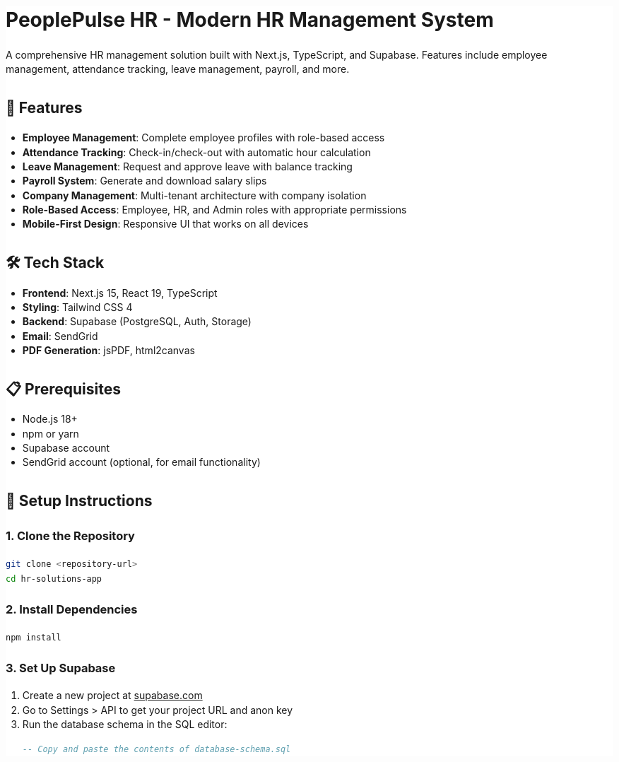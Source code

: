 # PeoplePulse HR - Modern HR Management System

A comprehensive HR management solution built with Next.js, TypeScript, and Supabase. Features include employee management, attendance tracking, leave management, payroll, and more.

## 🚀 Features

- **Employee Management**: Complete employee profiles with role-based access
- **Attendance Tracking**: Check-in/check-out with automatic hour calculation
- **Leave Management**: Request and approve leave with balance tracking
- **Payroll System**: Generate and download salary slips
- **Company Management**: Multi-tenant architecture with company isolation
- **Role-Based Access**: Employee, HR, and Admin roles with appropriate permissions
- **Mobile-First Design**: Responsive UI that works on all devices

## 🛠️ Tech Stack

- **Frontend**: Next.js 15, React 19, TypeScript
- **Styling**: Tailwind CSS 4
- **Backend**: Supabase (PostgreSQL, Auth, Storage)
- **Email**: SendGrid
- **PDF Generation**: jsPDF, html2canvas

## 📋 Prerequisites

- Node.js 18+ 
- npm or yarn
- Supabase account
- SendGrid account (optional, for email functionality)

## 🔧 Setup Instructions

### 1. Clone the Repository

```bash
git clone <repository-url>
cd hr-solutions-app
```

### 2. Install Dependencies

```bash
npm install
```

### 3. Set Up Supabase

1. Create a new project at [supabase.com](https://supabase.com)
2. Go to Settings > API to get your project URL and anon key
3. Run the database schema in the SQL editor:
   ```sql
   -- Copy and paste the contents of database-schema.sql
   ```

